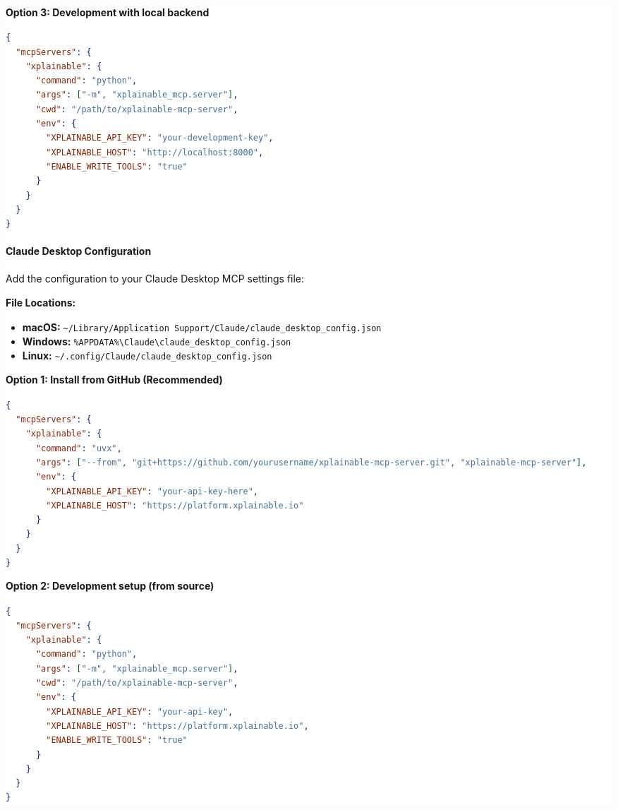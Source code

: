 **Option 3: Development with local backend**
```json
{
  "mcpServers": {
    "xplainable": {
      "command": "python",
      "args": ["-m", "xplainable_mcp.server"],
      "cwd": "/path/to/xplainable-mcp-server",
      "env": {
        "XPLAINABLE_API_KEY": "your-development-key",
        "XPLAINABLE_HOST": "http://localhost:8000",
        "ENABLE_WRITE_TOOLS": "true"
      }
    }
  }
}
```

#### Claude Desktop Configuration

Add the configuration to your Claude Desktop MCP settings file:

**File Locations:**
- **macOS:** `~/Library/Application Support/Claude/claude_desktop_config.json`
- **Windows:** `%APPDATA%\Claude\claude_desktop_config.json`
- **Linux:** `~/.config/Claude/claude_desktop_config.json`

**Option 1: Install from GitHub (Recommended)**
```json
{
  "mcpServers": {
    "xplainable": {
      "command": "uvx",
      "args": ["--from", "git+https://github.com/yourusername/xplainable-mcp-server.git", "xplainable-mcp-server"],
      "env": {
        "XPLAINABLE_API_KEY": "your-api-key-here",
        "XPLAINABLE_HOST": "https://platform.xplainable.io"
      }
    }
  }
}
```

**Option 2: Development setup (from source)**
```json
{
  "mcpServers": {
    "xplainable": {
      "command": "python",
      "args": ["-m", "xplainable_mcp.server"],
      "cwd": "/path/to/xplainable-mcp-server",
      "env": {
        "XPLAINABLE_API_KEY": "your-api-key",
        "XPLAINABLE_HOST": "https://platform.xplainable.io",
        "ENABLE_WRITE_TOOLS": "true"
      }
    }
  }
}
```
